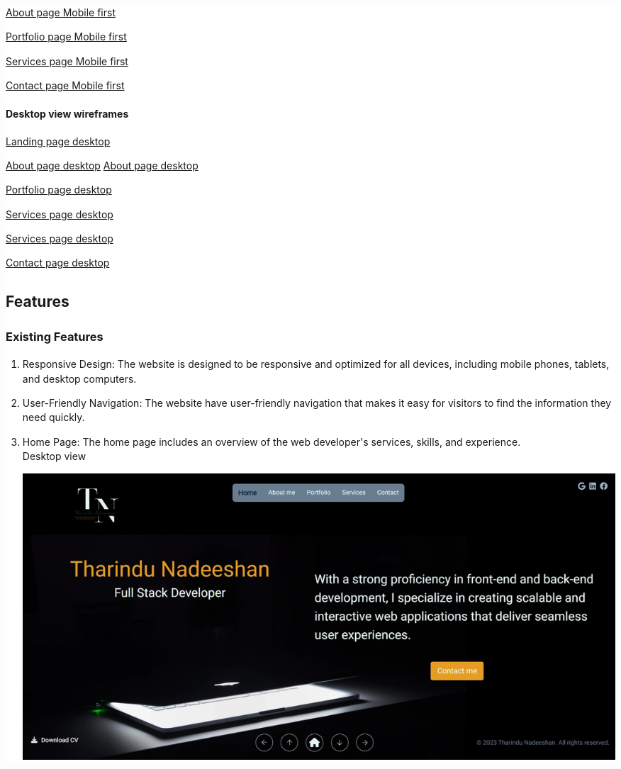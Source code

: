 [About page Mobile first](./assets/wireframes/about-mobile-min.jpg)

[Portfolio page Mobile first](./assets/wireframes/portfolio-mobile-min.jpg)

[Services page Mobile first](./assets/wireframes/services-mobile-min.jpg)

[Contact page Mobile first](./assets/wireframes/contact-mobile-min.jpg)

#### Desktop view wireframes

[Landing page desktop](./assets/wireframes/home-desktop-min.jpg)

[About page desktop](./assets/wireframes/about-desktop1-min.jpg)
[About page desktop](./assets/wireframes/about-desktop2-min.jpg)

[Portfolio page desktop](./assets/wireframes/portfolio-desktop-min.jpg)

[Services page desktop](./assets/wireframes/services-desktop-min.jpg)

[Services page desktop](./assets/wireframes/testimonials-desktop-min.jpg)

[Contact page desktop](./assets/wireframes/contact-desktop-min.jpg)

## Features

### Existing Features

1. Responsive Design: The website is designed to be responsive and optimized for all devices, including mobile phones, tablets, and desktop computers.

2. User-Friendly Navigation: The website have user-friendly navigation that makes it easy for visitors to find the information they need quickly.

3. Home Page: The home page includes an overview of the web developer's services, skills, and experience.  
   Desktop view

    ![Home page- Desktop view](./assets/features/landing-page-splash-image.jpg)
